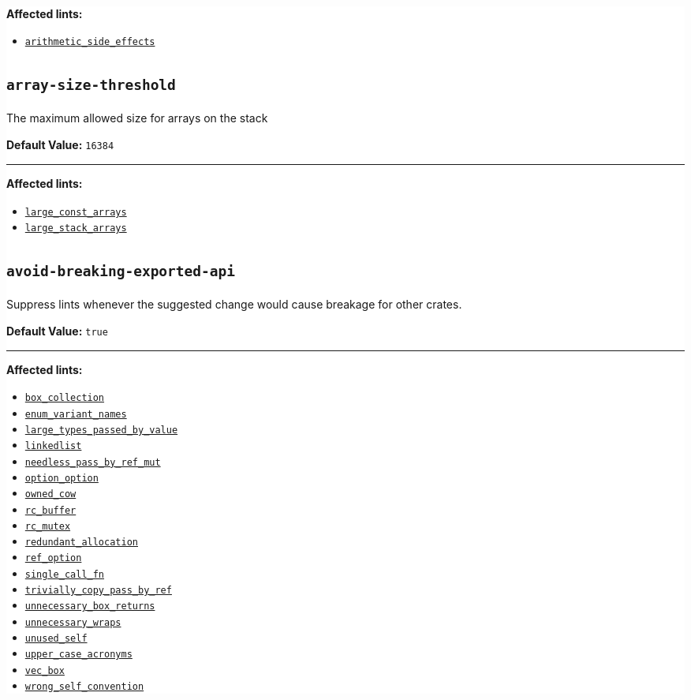 **Affected lints:**
* [`arithmetic_side_effects`](https://rust-lang.github.io/rust-clippy/master/index.html#arithmetic_side_effects)


## `array-size-threshold`
The maximum allowed size for arrays on the stack

**Default Value:** `16384`

---
**Affected lints:**
* [`large_const_arrays`](https://rust-lang.github.io/rust-clippy/master/index.html#large_const_arrays)
* [`large_stack_arrays`](https://rust-lang.github.io/rust-clippy/master/index.html#large_stack_arrays)


## `avoid-breaking-exported-api`
Suppress lints whenever the suggested change would cause breakage for other crates.

**Default Value:** `true`

---
**Affected lints:**
* [`box_collection`](https://rust-lang.github.io/rust-clippy/master/index.html#box_collection)
* [`enum_variant_names`](https://rust-lang.github.io/rust-clippy/master/index.html#enum_variant_names)
* [`large_types_passed_by_value`](https://rust-lang.github.io/rust-clippy/master/index.html#large_types_passed_by_value)
* [`linkedlist`](https://rust-lang.github.io/rust-clippy/master/index.html#linkedlist)
* [`needless_pass_by_ref_mut`](https://rust-lang.github.io/rust-clippy/master/index.html#needless_pass_by_ref_mut)
* [`option_option`](https://rust-lang.github.io/rust-clippy/master/index.html#option_option)
* [`owned_cow`](https://rust-lang.github.io/rust-clippy/master/index.html#owned_cow)
* [`rc_buffer`](https://rust-lang.github.io/rust-clippy/master/index.html#rc_buffer)
* [`rc_mutex`](https://rust-lang.github.io/rust-clippy/master/index.html#rc_mutex)
* [`redundant_allocation`](https://rust-lang.github.io/rust-clippy/master/index.html#redundant_allocation)
* [`ref_option`](https://rust-lang.github.io/rust-clippy/master/index.html#ref_option)
* [`single_call_fn`](https://rust-lang.github.io/rust-clippy/master/index.html#single_call_fn)
* [`trivially_copy_pass_by_ref`](https://rust-lang.github.io/rust-clippy/master/index.html#trivially_copy_pass_by_ref)
* [`unnecessary_box_returns`](https://rust-lang.github.io/rust-clippy/master/index.html#unnecessary_box_returns)
* [`unnecessary_wraps`](https://rust-lang.github.io/rust-clippy/master/index.html#unnecessary_wraps)
* [`unused_self`](https://rust-lang.github.io/rust-clippy/master/index.html#unused_self)
* [`upper_case_acronyms`](https://rust-lang.github.io/rust-clippy/master/index.html#upper_case_acronyms)
* [`vec_box`](https://rust-lang.github.io/rust-clippy/master/index.html#vec_box)
* [`wrong_self_convention`](https://rust-lang.github.io/rust-clippy/master/index.html#wrong_self_convention)
